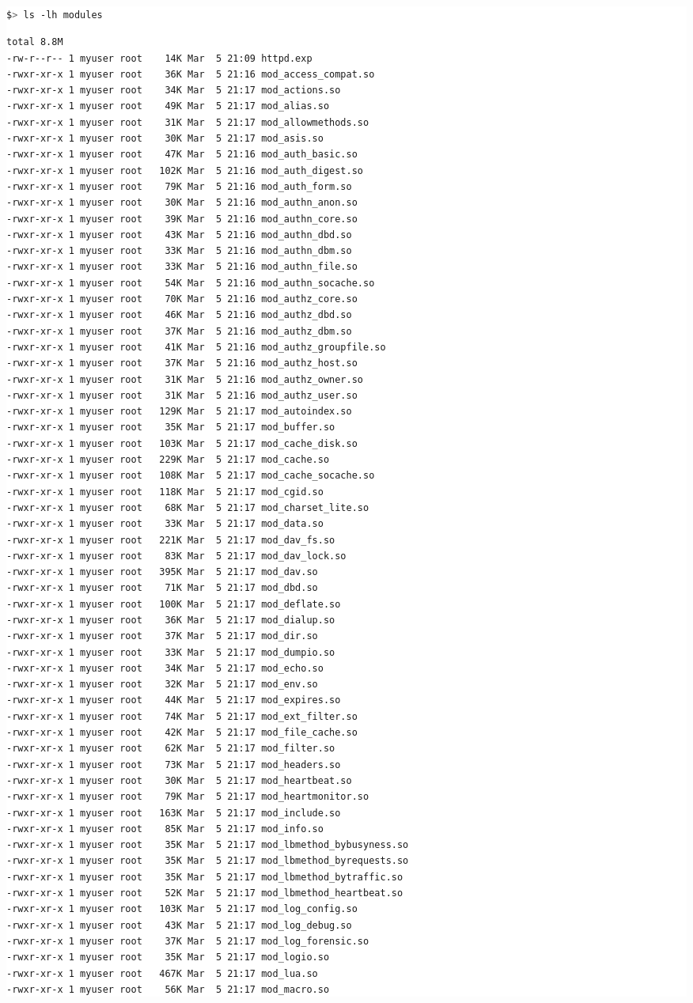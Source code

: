 ```bash
$> ls -lh modules
```

```bash
total 8.8M
-rw-r--r-- 1 myuser root    14K Mar  5 21:09 httpd.exp
-rwxr-xr-x 1 myuser root    36K Mar  5 21:16 mod_access_compat.so
-rwxr-xr-x 1 myuser root    34K Mar  5 21:17 mod_actions.so
-rwxr-xr-x 1 myuser root    49K Mar  5 21:17 mod_alias.so
-rwxr-xr-x 1 myuser root    31K Mar  5 21:17 mod_allowmethods.so
-rwxr-xr-x 1 myuser root    30K Mar  5 21:17 mod_asis.so
-rwxr-xr-x 1 myuser root    47K Mar  5 21:16 mod_auth_basic.so
-rwxr-xr-x 1 myuser root   102K Mar  5 21:16 mod_auth_digest.so
-rwxr-xr-x 1 myuser root    79K Mar  5 21:16 mod_auth_form.so
-rwxr-xr-x 1 myuser root    30K Mar  5 21:16 mod_authn_anon.so
-rwxr-xr-x 1 myuser root    39K Mar  5 21:16 mod_authn_core.so
-rwxr-xr-x 1 myuser root    43K Mar  5 21:16 mod_authn_dbd.so
-rwxr-xr-x 1 myuser root    33K Mar  5 21:16 mod_authn_dbm.so
-rwxr-xr-x 1 myuser root    33K Mar  5 21:16 mod_authn_file.so
-rwxr-xr-x 1 myuser root    54K Mar  5 21:16 mod_authn_socache.so
-rwxr-xr-x 1 myuser root    70K Mar  5 21:16 mod_authz_core.so
-rwxr-xr-x 1 myuser root    46K Mar  5 21:16 mod_authz_dbd.so
-rwxr-xr-x 1 myuser root    37K Mar  5 21:16 mod_authz_dbm.so
-rwxr-xr-x 1 myuser root    41K Mar  5 21:16 mod_authz_groupfile.so
-rwxr-xr-x 1 myuser root    37K Mar  5 21:16 mod_authz_host.so
-rwxr-xr-x 1 myuser root    31K Mar  5 21:16 mod_authz_owner.so
-rwxr-xr-x 1 myuser root    31K Mar  5 21:16 mod_authz_user.so
-rwxr-xr-x 1 myuser root   129K Mar  5 21:17 mod_autoindex.so
-rwxr-xr-x 1 myuser root    35K Mar  5 21:17 mod_buffer.so
-rwxr-xr-x 1 myuser root   103K Mar  5 21:17 mod_cache_disk.so
-rwxr-xr-x 1 myuser root   229K Mar  5 21:17 mod_cache.so
-rwxr-xr-x 1 myuser root   108K Mar  5 21:17 mod_cache_socache.so
-rwxr-xr-x 1 myuser root   118K Mar  5 21:17 mod_cgid.so
-rwxr-xr-x 1 myuser root    68K Mar  5 21:17 mod_charset_lite.so
-rwxr-xr-x 1 myuser root    33K Mar  5 21:17 mod_data.so
-rwxr-xr-x 1 myuser root   221K Mar  5 21:17 mod_dav_fs.so
-rwxr-xr-x 1 myuser root    83K Mar  5 21:17 mod_dav_lock.so
-rwxr-xr-x 1 myuser root   395K Mar  5 21:17 mod_dav.so
-rwxr-xr-x 1 myuser root    71K Mar  5 21:17 mod_dbd.so
-rwxr-xr-x 1 myuser root   100K Mar  5 21:17 mod_deflate.so
-rwxr-xr-x 1 myuser root    36K Mar  5 21:17 mod_dialup.so
-rwxr-xr-x 1 myuser root    37K Mar  5 21:17 mod_dir.so
-rwxr-xr-x 1 myuser root    33K Mar  5 21:17 mod_dumpio.so
-rwxr-xr-x 1 myuser root    34K Mar  5 21:17 mod_echo.so
-rwxr-xr-x 1 myuser root    32K Mar  5 21:17 mod_env.so
-rwxr-xr-x 1 myuser root    44K Mar  5 21:17 mod_expires.so
-rwxr-xr-x 1 myuser root    74K Mar  5 21:17 mod_ext_filter.so
-rwxr-xr-x 1 myuser root    42K Mar  5 21:17 mod_file_cache.so
-rwxr-xr-x 1 myuser root    62K Mar  5 21:17 mod_filter.so
-rwxr-xr-x 1 myuser root    73K Mar  5 21:17 mod_headers.so
-rwxr-xr-x 1 myuser root    30K Mar  5 21:17 mod_heartbeat.so
-rwxr-xr-x 1 myuser root    79K Mar  5 21:17 mod_heartmonitor.so
-rwxr-xr-x 1 myuser root   163K Mar  5 21:17 mod_include.so
-rwxr-xr-x 1 myuser root    85K Mar  5 21:17 mod_info.so
-rwxr-xr-x 1 myuser root    35K Mar  5 21:17 mod_lbmethod_bybusyness.so
-rwxr-xr-x 1 myuser root    35K Mar  5 21:17 mod_lbmethod_byrequests.so
-rwxr-xr-x 1 myuser root    35K Mar  5 21:17 mod_lbmethod_bytraffic.so
-rwxr-xr-x 1 myuser root    52K Mar  5 21:17 mod_lbmethod_heartbeat.so
-rwxr-xr-x 1 myuser root   103K Mar  5 21:17 mod_log_config.so
-rwxr-xr-x 1 myuser root    43K Mar  5 21:17 mod_log_debug.so
-rwxr-xr-x 1 myuser root    37K Mar  5 21:17 mod_log_forensic.so
-rwxr-xr-x 1 myuser root    35K Mar  5 21:17 mod_logio.so
-rwxr-xr-x 1 myuser root   467K Mar  5 21:17 mod_lua.so
-rwxr-xr-x 1 myuser root    56K Mar  5 21:17 mod_macro.so
```